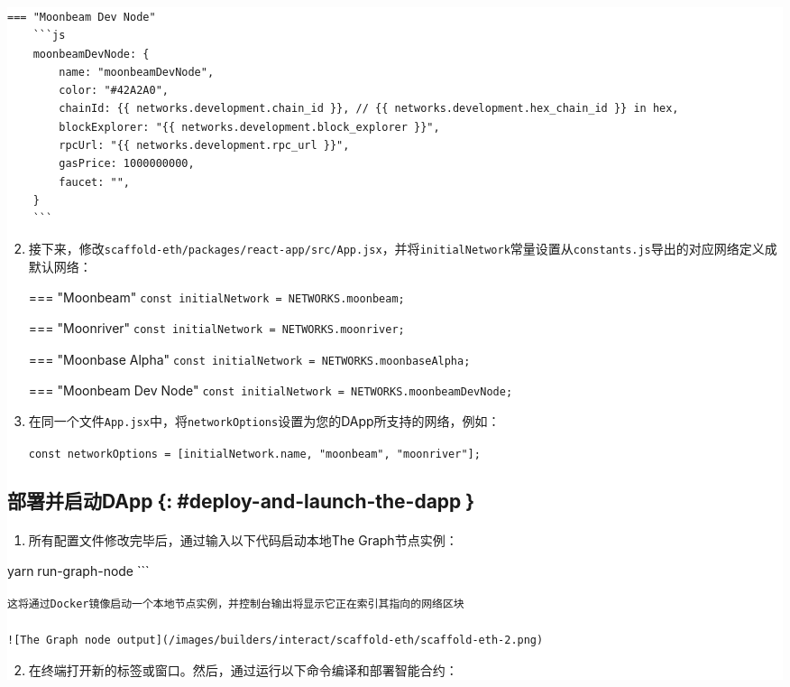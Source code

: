     === "Moonbeam Dev Node"
        ```js
        moonbeamDevNode: {
            name: "moonbeamDevNode",
            color: "#42A2A0",
            chainId: {{ networks.development.chain_id }}, // {{ networks.development.hex_chain_id }} in hex,
            blockExplorer: "{{ networks.development.block_explorer }}",
            rpcUrl: "{{ networks.development.rpc_url }}",
            gasPrice: 1000000000,
            faucet: "",
        }
        ```
    
2. 接下来，修改`scaffold-eth/packages/react-app/src/App.jsx`，并将`initialNetwork`常量设置从`constants.js`导出的对应网络定义成默认网络：

    === "Moonbeam"
        ```
        const initialNetwork = NETWORKS.moonbeam;
        ```
    
    === "Moonriver"
        ```
        const initialNetwork = NETWORKS.moonriver;
        ```
    
    === "Moonbase Alpha"
        ```
        const initialNetwork = NETWORKS.moonbaseAlpha;
        ```
    
    === "Moonbeam Dev Node"
        ```
        const initialNetwork = NETWORKS.moonbeamDevNode;
        ```
    
3. 在同一个文件`App.jsx`中，将`networkOptions`设置为您的DApp所支持的网络，例如：

    ```
    const networkOptions = [initialNetwork.name, "moonbeam", "moonriver"];
    ```

## 部署并启动DApp {: #deploy-and-launch-the-dapp }

1. 所有配置文件修改完毕后，通过输入以下代码启动本地The Graph节点实例：

    ```
yarn run-graph-node
    ```
    
    这将通过Docker镜像启动一个本地节点实例，并控制台输出将显示它正在索引其指向的网络区块

    ![The Graph node output](/images/builders/interact/scaffold-eth/scaffold-eth-2.png)

2. 在终端打开新的标签或窗口。然后，通过运行以下命令编译和部署智能合约：
